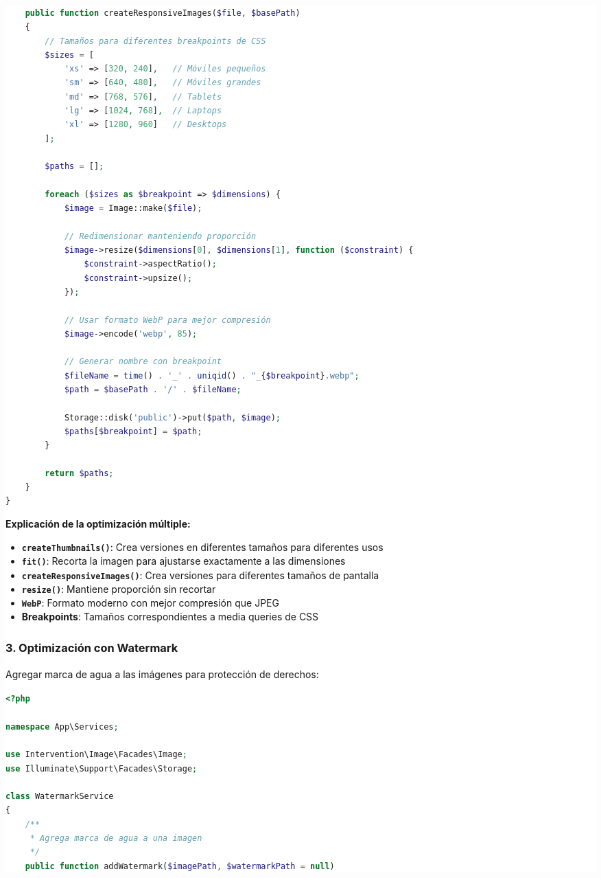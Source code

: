 ```php
    public function createResponsiveImages($file, $basePath)
    {
        // Tamaños para diferentes breakpoints de CSS
        $sizes = [
            'xs' => [320, 240],   // Móviles pequeños
            'sm' => [640, 480],   // Móviles grandes
            'md' => [768, 576],   // Tablets
            'lg' => [1024, 768],  // Laptops
            'xl' => [1280, 960]   // Desktops
        ];
        
        $paths = [];
        
        foreach ($sizes as $breakpoint => $dimensions) {
            $image = Image::make($file);
            
            // Redimensionar manteniendo proporción
            $image->resize($dimensions[0], $dimensions[1], function ($constraint) {
                $constraint->aspectRatio();
                $constraint->upsize();
            });
            
            // Usar formato WebP para mejor compresión
            $image->encode('webp', 85);
            
            // Generar nombre con breakpoint
            $fileName = time() . '_' . uniqid() . "_{$breakpoint}.webp";
            $path = $basePath . '/' . $fileName;
            
            Storage::disk('public')->put($path, $image);
            $paths[$breakpoint] = $path;
        }
        
        return $paths;
    }
}
```

**Explicación de la optimización múltiple:**

- **`createThumbnails()`**: Crea versiones en diferentes tamaños para diferentes usos
- **`fit()`**: Recorta la imagen para ajustarse exactamente a las dimensiones
- **`createResponsiveImages()`**: Crea versiones para diferentes tamaños de pantalla
- **`resize()`**: Mantiene proporción sin recortar
- **`WebP`**: Formato moderno con mejor compresión que JPEG
- **Breakpoints**: Tamaños correspondientes a media queries de CSS

### 3. **Optimización con Watermark**
Agregar marca de agua a las imágenes para protección de derechos:

```php
<?php

namespace App\Services;

use Intervention\Image\Facades\Image;
use Illuminate\Support\Facades\Storage;

class WatermarkService
{
    /**
     * Agrega marca de agua a una imagen
     */
    public function addWatermark($imagePath, $watermarkPath = null)
```